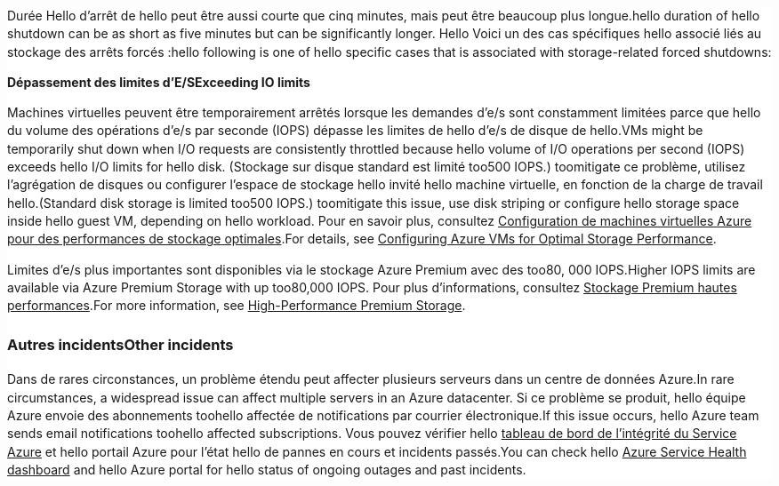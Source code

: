 <span data-ttu-id="b8a0f-190">Durée Hello d’arrêt de hello peut être aussi courte que cinq minutes, mais peut être beaucoup plus longue.</span><span class="sxs-lookup"><span data-stu-id="b8a0f-190">hello duration of hello shutdown can be as short as five minutes but can be significantly longer.</span></span> <span data-ttu-id="b8a0f-191">Hello Voici un des cas spécifiques hello associé liés au stockage des arrêts forcés :</span><span class="sxs-lookup"><span data-stu-id="b8a0f-191">hello following is one of hello specific cases that is associated with storage-related forced shutdowns:</span></span> 

<span data-ttu-id="b8a0f-192">**Dépassement des limites d’E/S**</span><span class="sxs-lookup"><span data-stu-id="b8a0f-192">**Exceeding IO limits**</span></span>

<span data-ttu-id="b8a0f-193">Machines virtuelles peuvent être temporairement arrêtés lorsque les demandes d’e/s sont constamment limitées parce que hello du volume des opérations d’e/s par seconde (IOPS) dépasse les limites de hello d’e/s de disque de hello.</span><span class="sxs-lookup"><span data-stu-id="b8a0f-193">VMs might be temporarily shut down when I/O requests are consistently throttled because hello volume of I/O operations per second (IOPS) exceeds hello I/O limits for hello disk.</span></span> <span data-ttu-id="b8a0f-194">(Stockage sur disque standard est limité too500 IOPS.) toomitigate ce problème, utilisez l’agrégation de disques ou configurer l’espace de stockage hello invité hello machine virtuelle, en fonction de la charge de travail hello.</span><span class="sxs-lookup"><span data-stu-id="b8a0f-194">(Standard disk storage is limited too500 IOPS.) toomitigate this issue, use disk striping or configure hello storage space inside hello guest VM, depending on hello workload.</span></span> <span data-ttu-id="b8a0f-195">Pour en savoir plus, consultez [Configuration de machines virtuelles Azure pour des performances de stockage optimales](http://blogs.msdn.com/b/mast/archive/2014/10/14/configuring-azure-virtual-machines-for-optimal-storage-performance.aspx).</span><span class="sxs-lookup"><span data-stu-id="b8a0f-195">For details, see [Configuring Azure VMs for Optimal Storage Performance](http://blogs.msdn.com/b/mast/archive/2014/10/14/configuring-azure-virtual-machines-for-optimal-storage-performance.aspx).</span></span>

<span data-ttu-id="b8a0f-196">Limites d’e/s plus importantes sont disponibles via le stockage Azure Premium avec des too80, 000 IOPS.</span><span class="sxs-lookup"><span data-stu-id="b8a0f-196">Higher IOPS limits are available via Azure Premium Storage with up too80,000 IOPS.</span></span> <span data-ttu-id="b8a0f-197">Pour plus d’informations, consultez [Stockage Premium hautes performances](../articles/storage/common/storage-premium-storage.md).</span><span class="sxs-lookup"><span data-stu-id="b8a0f-197">For more information, see [High-Performance Premium Storage](../articles/storage/common/storage-premium-storage.md).</span></span>

### <a name="other-incidents"></a><span data-ttu-id="b8a0f-198">Autres incidents</span><span class="sxs-lookup"><span data-stu-id="b8a0f-198">Other incidents</span></span>
<span data-ttu-id="b8a0f-199">Dans de rares circonstances, un problème étendu peut affecter plusieurs serveurs dans un centre de données Azure.</span><span class="sxs-lookup"><span data-stu-id="b8a0f-199">In rare circumstances, a widespread issue can affect multiple servers in an Azure datacenter.</span></span> <span data-ttu-id="b8a0f-200">Si ce problème se produit, hello équipe Azure envoie des abonnements toohello affectée de notifications par courrier électronique.</span><span class="sxs-lookup"><span data-stu-id="b8a0f-200">If this issue occurs, hello Azure team sends email notifications toohello affected subscriptions.</span></span> <span data-ttu-id="b8a0f-201">Vous pouvez vérifier hello [tableau de bord de l’intégrité du Service Azure](https://azure.microsoft.com/status/) et hello portail Azure pour l’état hello de pannes en cours et incidents passés.</span><span class="sxs-lookup"><span data-stu-id="b8a0f-201">You can check hello [Azure Service Health dashboard](https://azure.microsoft.com/status/) and hello Azure portal for hello status of ongoing outages and past incidents.</span></span>
